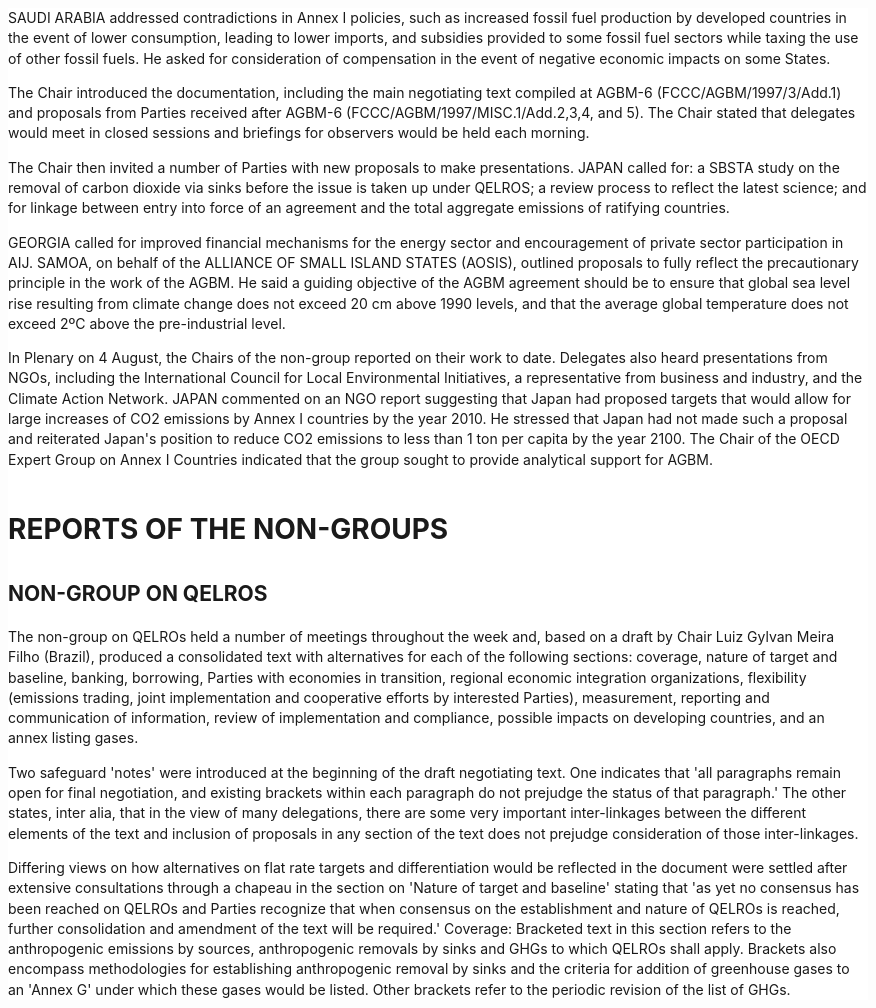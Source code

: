 SAUDI ARABIA addressed contradictions in Annex I policies,  such as increased fossil fuel production by developed  countries in the event of lower consumption, leading to  lower imports, and subsidies provided to some fossil fuel  sectors while taxing the use of other fossil fuels. He  asked for consideration of compensation in the event of  negative economic impacts on some States.

The Chair introduced the documentation, including the main  negotiating text compiled at AGBM-6  (FCCC/AGBM/1997/3/Add.1) and proposals from Parties  received after AGBM-6 (FCCC/AGBM/1997/MISC.1/Add.2,3,4, and  5). The Chair stated that delegates would meet in closed  sessions and briefings for observers would be held each  morning.

The Chair then invited a number of Parties with new  proposals to make presentations. JAPAN called for: a SBSTA  study on the removal of carbon dioxide via sinks before the  issue is taken up under QELROS; a review process to reflect  the latest science; and for linkage between entry into  force of an agreement and the total aggregate emissions of  ratifying countries.

GEORGIA called for improved financial mechanisms for the  energy sector and encouragement of private sector  participation in AIJ. SAMOA, on behalf of the ALLIANCE OF  SMALL ISLAND STATES (AOSIS), outlined proposals to fully  reflect the precautionary principle in the work of the  AGBM. He said a guiding objective of the AGBM agreement  should be to ensure that global sea level rise resulting  from climate change does not exceed 20 cm above 1990  levels, and that the average global temperature does not  exceed 2ºC above the pre-industrial level.

In Plenary on 4 August, the Chairs of the non-group  reported on their work to date. Delegates also heard  presentations from NGOs, including the International  Council for Local Environmental Initiatives, a  representative from business and industry, and the Climate  Action Network. JAPAN commented on an NGO report suggesting  that Japan had proposed targets that would allow for large  increases of CO2 emissions by Annex I countries by the year  2010. He stressed that Japan had not made such a proposal  and reiterated Japan's position to reduce CO2 emissions to  less than 1 ton per capita by the year 2100. The Chair of  the OECD Expert Group on Annex I Countries indicated that  the group sought to provide analytical support for AGBM.

# REPORTS OF THE NON-GROUPS

##     NON-GROUP ON QELROS

The non-group on QELROs held a number of meetings  throughout the week and, based on a draft by Chair Luiz  Gylvan Meira Filho (Brazil), produced a consolidated text  with alternatives for each of the following sections:  coverage, nature of target and baseline, banking,  borrowing, Parties with economies in transition, regional  economic integration organizations, flexibility (emissions  trading, joint implementation and cooperative efforts by  interested Parties), measurement, reporting and  communication of information, review of implementation and  compliance, possible impacts on developing countries, and  an annex listing gases.

Two safeguard 'notes' were introduced at the beginning of  the draft negotiating text. One indicates that 'all  paragraphs remain open for final negotiation, and existing  brackets within each paragraph do not prejudge the status  of that paragraph.' The other states, inter alia, that in  the view of many delegations, there are some very important  inter-linkages between the different elements of the text  and inclusion of proposals in any section of the text does  not prejudge consideration of those inter-linkages.

Differing views on how alternatives on flat rate targets  and differentiation would be reflected in the document were  settled after extensive consultations through a chapeau in  the section on 'Nature of target and baseline' stating that  'as yet no consensus has been reached on QELROs and Parties  recognize that when consensus on the establishment and  nature of QELROs is reached, further consolidation and  amendment of the text will be required.' Coverage: Bracketed text in this section refers to the  anthropogenic emissions by sources, anthropogenic removals  by sinks and GHGs to which QELROs shall apply. Brackets  also encompass methodologies for establishing anthropogenic  removal by sinks and the criteria for addition of  greenhouse gases to an 'Annex G' under which these gases  would be listed. Other brackets refer to the periodic  revision of the list of GHGs.
